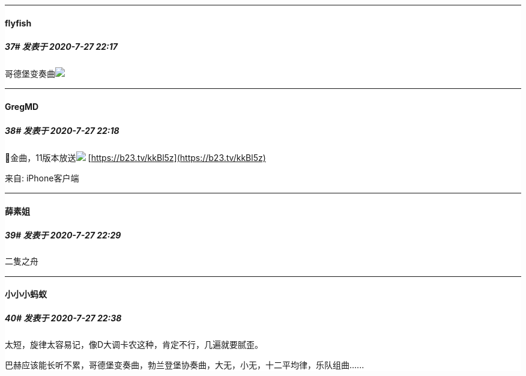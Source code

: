 
-----

####  flyfish  
##### 37#       发表于 2020-7-27 22:17




哥德堡变奏曲<img src="https://static.saraba1st.com/image/smiley/face2017/037.png" referrerpolicy="no-referrer">







-----

####  GregMD  
##### 38#       发表于 2020-7-27 22:18




🚁金曲，11版本放送<img src="https://static.saraba1st.com/image/smiley/face2017/037.png" referrerpolicy="no-referrer">
[https://b23.tv/kkBl5z](https://b23.tv/kkBl5z)

来自: iPhone客户端







-----

####  薛素姐  
##### 39#       发表于 2020-7-27 22:29




二隻之舟







-----

####  小小小蚂蚁  
##### 40#       发表于 2020-7-27 22:38




太短，旋律太容易记，像D大调卡农这种，肯定不行，几遍就要腻歪。

巴赫应该能长听不累，哥德堡变奏曲，勃兰登堡协奏曲，大无，小无，十二平均律，乐队组曲......




